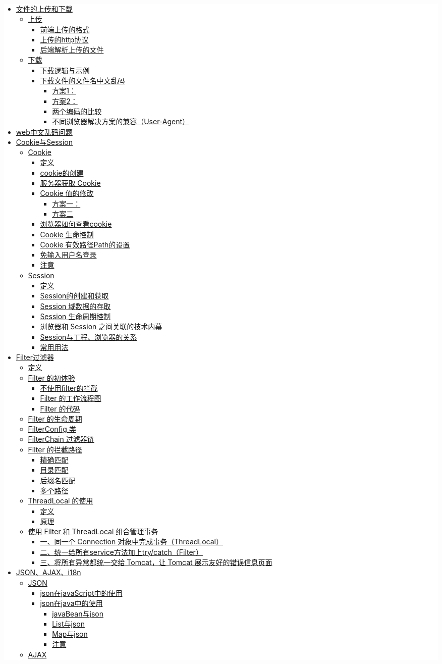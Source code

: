 - [文件的上传和下载](#文件的上传和下载)
  - [上传](#上传)
    - [前端上传的格式](#前端上传的格式)
    - [上传的http协议](#上传的http协议)
    - [后端解析上传的文件](#后端解析上传的文件)
  - [下载](#下载)
    - [下载逻辑与示例](#下载逻辑与示例)
    - [下载文件的文件名中文乱码](#下载文件的文件名中文乱码)
      - [方案1：](#方案1)
      - [方案2：](#方案2)
      - [两个编码的比较](#两个编码的比较)
      - [不同浏览器解决方案的兼容（User-Agent）](#不同浏览器解决方案的兼容user-agent)
- [web中文乱码问题](#web中文乱码问题)
- [Cookie与Session](#cookie与session)
  - [Cookie](#cookie)
    - [定义](#定义-7)
    - [cookie的创建](#cookie的创建)
    - [服务器获取 Cookie](#服务器获取-cookie)
    - [Cookie 值的修改](#cookie-值的修改)
      - [方案一：](#方案一)
      - [方案二](#方案二)
    - [浏览器如何查看cookie](#浏览器如何查看cookie)
    - [Cookie 生命控制](#cookie-生命控制)
    - [Cookie 有效路径Path的设置](#cookie-有效路径path的设置)
    - [免输入用户名登录](#免输入用户名登录)
    - [注意](#注意-3)
  - [Session](#session)
    - [定义](#定义-8)
    - [Session的创建和获取](#session的创建和获取)
    - [Session 域数据的存取](#session-域数据的存取)
    - [Session 生命周期控制](#session-生命周期控制)
    - [浏览器和 Session 之间关联的技术内幕](#浏览器和-session-之间关联的技术内幕)
    - [Session与工程、浏览器的关系](#session与工程浏览器的关系)
    - [常用用法](#常用用法)
- [Filter过滤器](#filter过滤器)
  - [定义](#定义-9)
  - [Filter 的初体验](#filter-的初体验)
    - [不使用filter的拦截](#不使用filter的拦截)
    - [Filter 的工作流程图](#filter-的工作流程图)
    - [Filter 的代码](#filter-的代码)
  - [Filter 的生命周期](#filter-的生命周期)
  - [FilterConfig 类](#filterconfig-类)
  - [FilterChain 过滤器链](#filterchain-过滤器链)
  - [Filter 的拦截路径](#filter-的拦截路径)
    - [精确匹配](#精确匹配)
    - [目录匹配](#目录匹配)
    - [后缀名匹配](#后缀名匹配)
    - [多个路径](#多个路径)
  - [ThreadLocal 的使用](#threadlocal-的使用)
    - [定义](#定义-10)
    - [原理](#原理)
  - [使用 Filter 和 ThreadLocal 组合管理事务](#使用-filter-和-threadlocal-组合管理事务)
    - [一、同一个 Connection 对象中完成事务（ThreadLocal）](#一同一个-connection-对象中完成事务threadlocal)
    - [二、统一给所有service方法加上try/catch（Filter）](#二统一给所有service方法加上trycatchfilter)
    - [三、将所有异常都统一交给 Tomcat，让 Tomcat 展示友好的错误信息页面](#三将所有异常都统一交给-tomcat让-tomcat-展示友好的错误信息页面)
- [JSON、AJAX、i18n](#jsonajaxi18n)
  - [JSON](#json)
    - [json在javaScript中的使用](#json在javascript中的使用)
    - [json在java中的使用](#json在java中的使用)
      - [javaBean与json](#javabean与json)
      - [List与json](#list与json)
      - [Map与json](#map与json)
      - [注意](#注意-4)
  - [AJAX](#ajax)